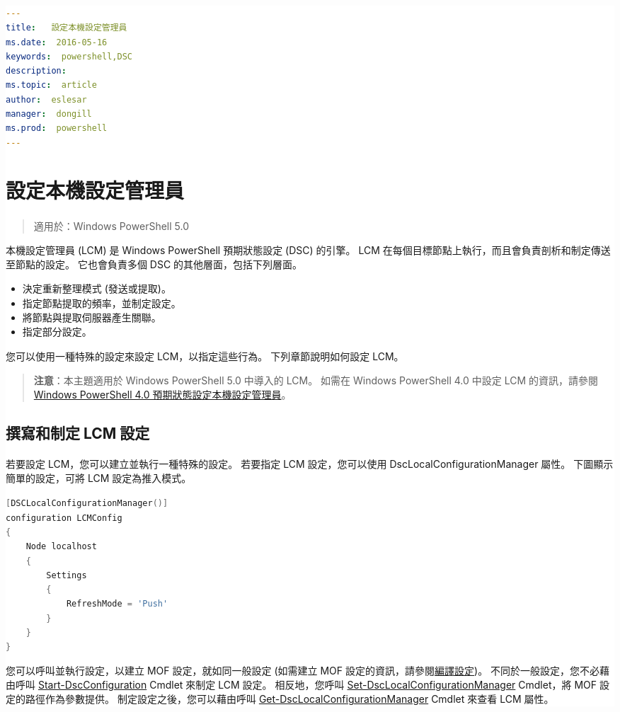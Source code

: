 ```yaml
---
title:   設定本機設定管理員
ms.date:  2016-05-16
keywords:  powershell,DSC
description:  
ms.topic:  article
author:  eslesar
manager:  dongill
ms.prod:  powershell
---
```


# 設定本機設定管理員

> 適用於：Windows PowerShell 5.0

本機設定管理員 (LCM) 是 Windows PowerShell 預期狀態設定 (DSC) 的引擎。 LCM 在每個目標節點上執行，而且會負責剖析和制定傳送至節點的設定。 它也會負責多個 DSC 的其他層面，包括下列層面。

* 決定重新整理模式 (發送或提取)。
* 指定節點提取的頻率，並制定設定。
* 將節點與提取伺服器產生關聯。
* 指定部分設定。

您可以使用一種特殊的設定來設定 LCM，以指定這些行為。 下列章節說明如何設定 LCM。

> **注意**：本主題適用於 Windows PowerShell 5.0 中導入的 LCM。 如需在 Windows PowerShell 4.0 中設定 LCM 的資訊，請參閱 [Windows PowerShell 4.0 預期狀態設定本機設定管理員](metaconfig4.md)。

## 撰寫和制定 LCM 設定

若要設定 LCM，您可以建立並執行一種特殊的設定。 若要指定 LCM 設定，您可以使用 DscLocalConfigurationManager 屬性。 下圖顯示簡單的設定，可將 LCM 設定為推入模式。

```powershell
[DSCLocalConfigurationManager()]
configuration LCMConfig
{
    Node localhost
    {
        Settings
        {
            RefreshMode = 'Push'
        }
    }
} 
```

您可以呼叫並執行設定，以建立 MOF 設定，就如同一般設定 (如需建立 MOF 設定的資訊，請參閱[編譯設定](configurations.md#compiling-the-configuration))。 不同於一般設定，您不必藉由呼叫 [Start-DscConfiguration](https://technet.microsoft.com/en-us/library/dn521623.aspx) Cmdlet 來制定 LCM 設定。 相反地，您呼叫 [Set-DscLocalConfigurationManager](https://technet.microsoft.com/en-us/library/dn521621.aspx) Cmdlet，將 MOF 設定的路徑作為參數提供。 制定設定之後，您可以藉由呼叫 [Get-DscLocalConfigurationManager](https://technet.microsoft.com/en-us/library/dn407378.aspx) Cmdlet 來查看 LCM 屬性。
